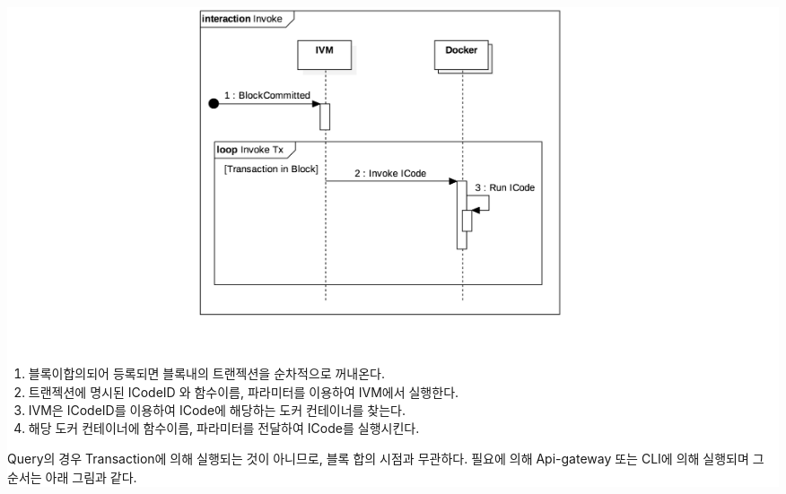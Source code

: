 <p align="center"><img src="./doc/images/Invoke.png" width="550px" height="380px"></p>

1. 블록이합의되어 등록되면 블록내의 트랜젝션을 순차적으로 꺼내온다.
2. 트랜젝션에 명시된 ICodeID 와 함수이름, 파라미터를 이용하여 IVM에서 실행한다.
3. IVM은 ICodeID를 이용하여 ICode에 해당하는 도커 컨테이너를 찾는다.
4. 해당 도커 컨테이너에 함수이름, 파라미터를 전달하여 ICode를 실행시킨다.

Query의 경우 Transaction에 의해 실행되는 것이 아니므로, 블록 합의 시점과 무관하다. 필요에 의해
Api-gateway 또는 CLI에 의해 실행되며 그 순서는 아래 그림과 같다.
